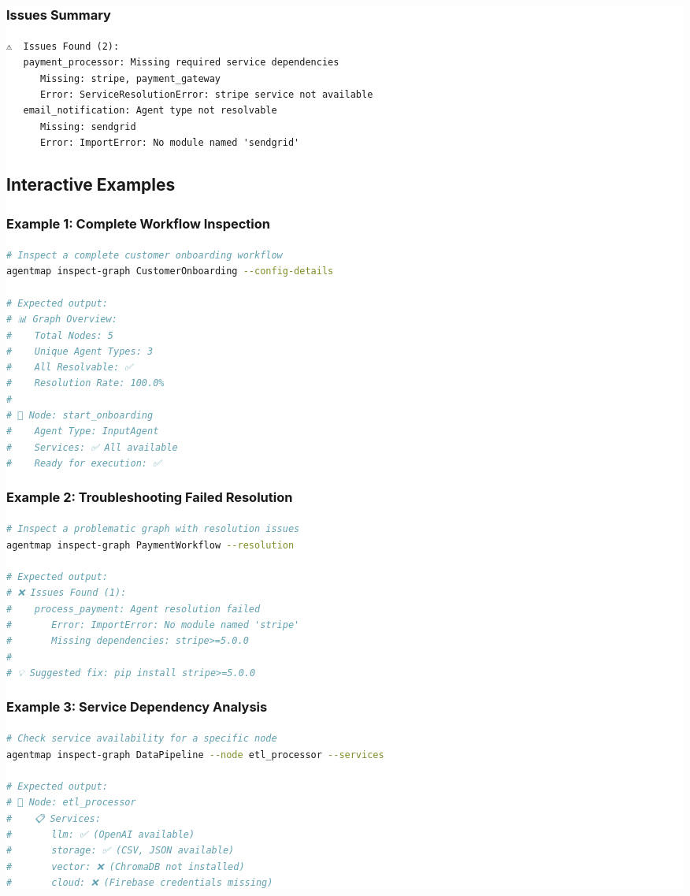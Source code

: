 ### Issues Summary

```
⚠️  Issues Found (2):
   payment_processor: Missing required service dependencies
      Missing: stripe, payment_gateway
      Error: ServiceResolutionError: stripe service not available
   email_notification: Agent type not resolvable
      Missing: sendgrid
      Error: ImportError: No module named 'sendgrid'
```

## Interactive Examples

### Example 1: Complete Workflow Inspection

```bash
# Inspect a complete customer onboarding workflow
agentmap inspect-graph CustomerOnboarding --config-details

# Expected output:
# 📊 Graph Overview:
#    Total Nodes: 5
#    Unique Agent Types: 3
#    All Resolvable: ✅
#    Resolution Rate: 100.0%
#
# 🤖 Node: start_onboarding
#    Agent Type: InputAgent
#    Services: ✅ All available
#    Ready for execution: ✅
```

### Example 2: Troubleshooting Failed Resolution

```bash
# Inspect a problematic graph with resolution issues
agentmap inspect-graph PaymentWorkflow --resolution

# Expected output:
# ❌ Issues Found (1):
#    process_payment: Agent resolution failed
#       Error: ImportError: No module named 'stripe'
#       Missing dependencies: stripe>=5.0.0
#       
# 💡 Suggested fix: pip install stripe>=5.0.0
```

### Example 3: Service Dependency Analysis

```bash
# Check service availability for a specific node
agentmap inspect-graph DataPipeline --node etl_processor --services

# Expected output:
# 🤖 Node: etl_processor
#    📋 Services:
#       llm: ✅ (OpenAI available)
#       storage: ✅ (CSV, JSON available)
#       vector: ❌ (ChromaDB not installed)
#       cloud: ❌ (Firebase credentials missing)
```
